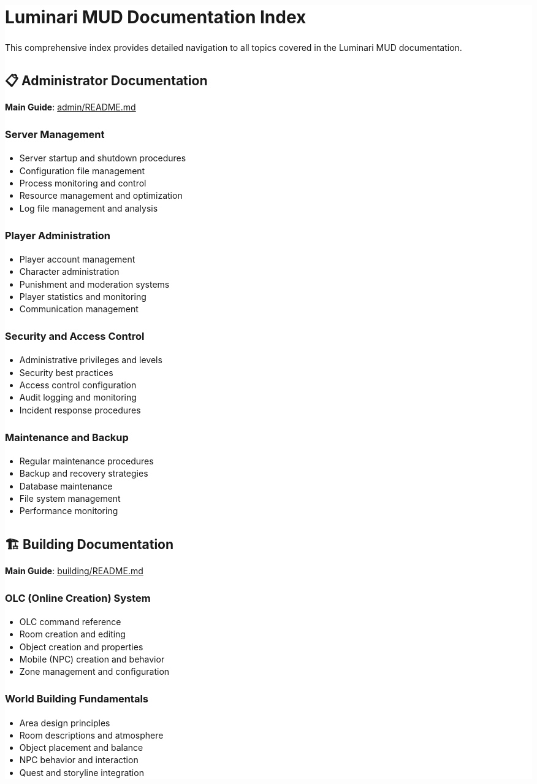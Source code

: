 # Luminari MUD Documentation Index

This comprehensive index provides detailed navigation to all topics covered in the Luminari MUD documentation.

## 📋 Administrator Documentation

**Main Guide**: [admin/README.md](admin/README.md)

### Server Management
- Server startup and shutdown procedures
- Configuration file management
- Process monitoring and control
- Resource management and optimization
- Log file management and analysis

### Player Administration
- Player account management
- Character administration
- Punishment and moderation systems
- Player statistics and monitoring
- Communication management

### Security and Access Control
- Administrative privileges and levels
- Security best practices
- Access control configuration
- Audit logging and monitoring
- Incident response procedures

### Maintenance and Backup
- Regular maintenance procedures
- Backup and recovery strategies
- Database maintenance
- File system management
- Performance monitoring

## 🏗️ Building Documentation

**Main Guide**: [building/README.md](building/README.md)

### OLC (Online Creation) System
- OLC command reference
- Room creation and editing
- Object creation and properties
- Mobile (NPC) creation and behavior
- Zone management and configuration

### World Building Fundamentals
- Area design principles
- Room descriptions and atmosphere
- Object placement and balance
- NPC behavior and interaction
- Quest and storyline integration
